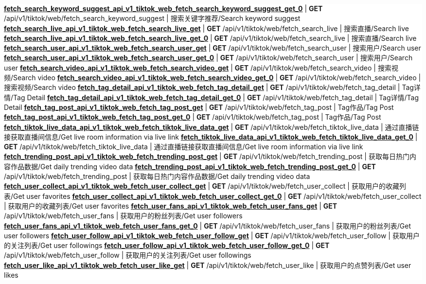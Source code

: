 [**fetch_search_keyword_suggest_api_v1_tiktok_web_fetch_search_keyword_suggest_get_0**](TikTokWebAPIApi.md#fetch_search_keyword_suggest_api_v1_tiktok_web_fetch_search_keyword_suggest_get_0) | **GET** /api/v1/tiktok/web/fetch_search_keyword_suggest | 搜索关键字推荐/Search keyword suggest
[**fetch_search_live_api_v1_tiktok_web_fetch_search_live_get**](TikTokWebAPIApi.md#fetch_search_live_api_v1_tiktok_web_fetch_search_live_get) | **GET** /api/v1/tiktok/web/fetch_search_live | 搜索直播/Search live
[**fetch_search_live_api_v1_tiktok_web_fetch_search_live_get_0**](TikTokWebAPIApi.md#fetch_search_live_api_v1_tiktok_web_fetch_search_live_get_0) | **GET** /api/v1/tiktok/web/fetch_search_live | 搜索直播/Search live
[**fetch_search_user_api_v1_tiktok_web_fetch_search_user_get**](TikTokWebAPIApi.md#fetch_search_user_api_v1_tiktok_web_fetch_search_user_get) | **GET** /api/v1/tiktok/web/fetch_search_user | 搜索用户/Search user
[**fetch_search_user_api_v1_tiktok_web_fetch_search_user_get_0**](TikTokWebAPIApi.md#fetch_search_user_api_v1_tiktok_web_fetch_search_user_get_0) | **GET** /api/v1/tiktok/web/fetch_search_user | 搜索用户/Search user
[**fetch_search_video_api_v1_tiktok_web_fetch_search_video_get**](TikTokWebAPIApi.md#fetch_search_video_api_v1_tiktok_web_fetch_search_video_get) | **GET** /api/v1/tiktok/web/fetch_search_video | 搜索视频/Search video
[**fetch_search_video_api_v1_tiktok_web_fetch_search_video_get_0**](TikTokWebAPIApi.md#fetch_search_video_api_v1_tiktok_web_fetch_search_video_get_0) | **GET** /api/v1/tiktok/web/fetch_search_video | 搜索视频/Search video
[**fetch_tag_detail_api_v1_tiktok_web_fetch_tag_detail_get**](TikTokWebAPIApi.md#fetch_tag_detail_api_v1_tiktok_web_fetch_tag_detail_get) | **GET** /api/v1/tiktok/web/fetch_tag_detail | Tag详情/Tag Detail
[**fetch_tag_detail_api_v1_tiktok_web_fetch_tag_detail_get_0**](TikTokWebAPIApi.md#fetch_tag_detail_api_v1_tiktok_web_fetch_tag_detail_get_0) | **GET** /api/v1/tiktok/web/fetch_tag_detail | Tag详情/Tag Detail
[**fetch_tag_post_api_v1_tiktok_web_fetch_tag_post_get**](TikTokWebAPIApi.md#fetch_tag_post_api_v1_tiktok_web_fetch_tag_post_get) | **GET** /api/v1/tiktok/web/fetch_tag_post | Tag作品/Tag Post
[**fetch_tag_post_api_v1_tiktok_web_fetch_tag_post_get_0**](TikTokWebAPIApi.md#fetch_tag_post_api_v1_tiktok_web_fetch_tag_post_get_0) | **GET** /api/v1/tiktok/web/fetch_tag_post | Tag作品/Tag Post
[**fetch_tiktok_live_data_api_v1_tiktok_web_fetch_tiktok_live_data_get**](TikTokWebAPIApi.md#fetch_tiktok_live_data_api_v1_tiktok_web_fetch_tiktok_live_data_get) | **GET** /api/v1/tiktok/web/fetch_tiktok_live_data | 通过直播链接获取直播间信息/Get live room information via live link
[**fetch_tiktok_live_data_api_v1_tiktok_web_fetch_tiktok_live_data_get_0**](TikTokWebAPIApi.md#fetch_tiktok_live_data_api_v1_tiktok_web_fetch_tiktok_live_data_get_0) | **GET** /api/v1/tiktok/web/fetch_tiktok_live_data | 通过直播链接获取直播间信息/Get live room information via live link
[**fetch_trending_post_api_v1_tiktok_web_fetch_trending_post_get**](TikTokWebAPIApi.md#fetch_trending_post_api_v1_tiktok_web_fetch_trending_post_get) | **GET** /api/v1/tiktok/web/fetch_trending_post | 获取每日热门内容作品数据/Get daily trending video data
[**fetch_trending_post_api_v1_tiktok_web_fetch_trending_post_get_0**](TikTokWebAPIApi.md#fetch_trending_post_api_v1_tiktok_web_fetch_trending_post_get_0) | **GET** /api/v1/tiktok/web/fetch_trending_post | 获取每日热门内容作品数据/Get daily trending video data
[**fetch_user_collect_api_v1_tiktok_web_fetch_user_collect_get**](TikTokWebAPIApi.md#fetch_user_collect_api_v1_tiktok_web_fetch_user_collect_get) | **GET** /api/v1/tiktok/web/fetch_user_collect | 获取用户的收藏列表/Get user favorites
[**fetch_user_collect_api_v1_tiktok_web_fetch_user_collect_get_0**](TikTokWebAPIApi.md#fetch_user_collect_api_v1_tiktok_web_fetch_user_collect_get_0) | **GET** /api/v1/tiktok/web/fetch_user_collect | 获取用户的收藏列表/Get user favorites
[**fetch_user_fans_api_v1_tiktok_web_fetch_user_fans_get**](TikTokWebAPIApi.md#fetch_user_fans_api_v1_tiktok_web_fetch_user_fans_get) | **GET** /api/v1/tiktok/web/fetch_user_fans | 获取用户的粉丝列表/Get user followers
[**fetch_user_fans_api_v1_tiktok_web_fetch_user_fans_get_0**](TikTokWebAPIApi.md#fetch_user_fans_api_v1_tiktok_web_fetch_user_fans_get_0) | **GET** /api/v1/tiktok/web/fetch_user_fans | 获取用户的粉丝列表/Get user followers
[**fetch_user_follow_api_v1_tiktok_web_fetch_user_follow_get**](TikTokWebAPIApi.md#fetch_user_follow_api_v1_tiktok_web_fetch_user_follow_get) | **GET** /api/v1/tiktok/web/fetch_user_follow | 获取用户的关注列表/Get user followings
[**fetch_user_follow_api_v1_tiktok_web_fetch_user_follow_get_0**](TikTokWebAPIApi.md#fetch_user_follow_api_v1_tiktok_web_fetch_user_follow_get_0) | **GET** /api/v1/tiktok/web/fetch_user_follow | 获取用户的关注列表/Get user followings
[**fetch_user_like_api_v1_tiktok_web_fetch_user_like_get**](TikTokWebAPIApi.md#fetch_user_like_api_v1_tiktok_web_fetch_user_like_get) | **GET** /api/v1/tiktok/web/fetch_user_like | 获取用户的点赞列表/Get user likes